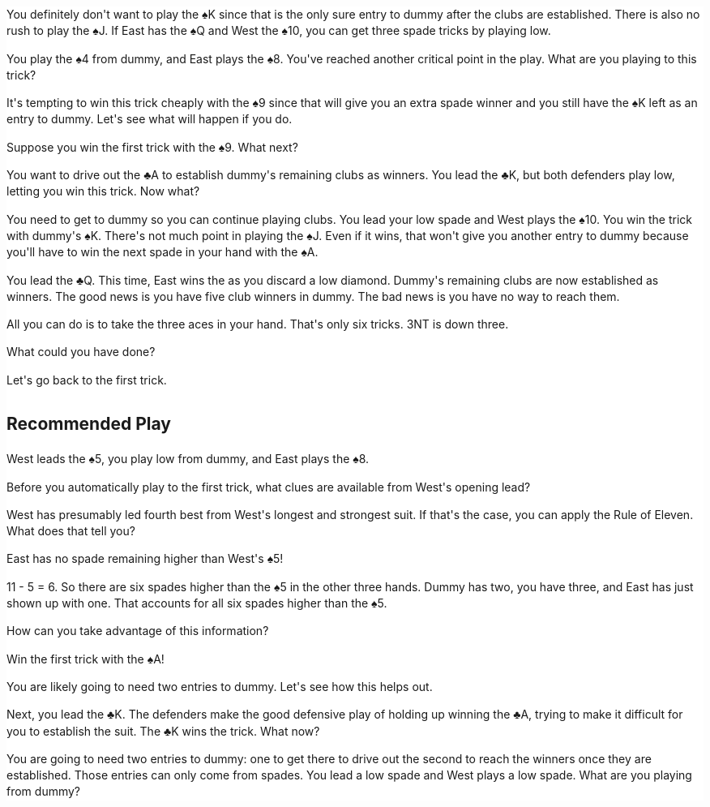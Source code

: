 You definitely don't want to play the ♠K since that is the only sure entry to dummy after the clubs are established. There is also no rush to play the ♠J. If East has the ♠Q and West the ♠10, you can get three spade tricks by playing low.

You play the ♠4 from dummy, and East plays the ♠8. You've reached another critical point in the play. What are you playing to this trick?

It's tempting to win this trick cheaply with the ♠9 since that will give you an extra spade winner and you still have the ♠K left as an entry to dummy. Let's see what will happen if you do.

Suppose you win the first trick with the ♠9. What next?

You want to drive out the ♣A to establish dummy's remaining clubs as winners. You lead the ♣K, but both defenders play low, letting you win this trick. Now what?

You need to get to dummy so you can continue playing clubs. You lead your low spade and West plays the ♠10. You win the trick with dummy's ♠K. There's not much point in playing the ♠J. Even if it wins, that won't give you another entry to dummy because you'll have to win the next spade in your hand with the ♠A.

You lead the ♣Q. This time, East wins the as you discard a low diamond. Dummy's remaining clubs are now established as winners. The good news is you have five club winners in dummy. The bad news is you have no way to reach them.

All you can do is to take the three aces in your hand. That's only six tricks. 3NT is down three.

What could you have done?

Let's go back to the first trick.

## Recommended Play

West leads the ♠5, you play low from dummy, and East plays the ♠8.

Before you automatically play to the first trick, what clues are available from West's opening lead?

West has presumably led fourth best from West's longest and strongest suit. If that's the case, you can apply the Rule of Eleven. What does that tell you?

East has no spade remaining higher than West's ♠5!

11 - 5 = 6. So there are six spades higher than the ♠5 in the other three hands. Dummy has two, you have three, and East has just shown up with one. That accounts for all six spades higher than the ♠5.

How can you take advantage of this information?

Win the first trick with the ♠A!

You are likely going to need two entries to dummy. Let's see how this helps out.

Next, you lead the ♣K. The defenders make the good defensive play of holding up winning the ♣A, trying to make it difficult for you to establish the suit. The ♣K wins the trick. What now?

You are going to need two entries to dummy: one to get there to drive out the second to reach the winners once they are established. Those entries can only come from spades. You lead a low spade and West plays a low spade. What are you playing from dummy?
